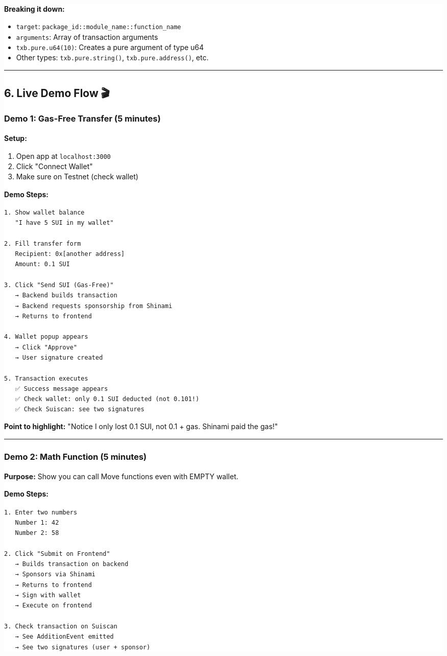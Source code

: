 **Breaking it down:**
- `target`: `package_id::module_name::function_name`
- `arguments`: Array of transaction arguments
- `txb.pure.u64(10)`: Creates a pure argument of type u64
- Other types: `txb.pure.string()`, `txb.pure.address()`, etc.

---

## 6. Live Demo Flow 🎬

### Demo 1: Gas-Free Transfer (5 minutes)

**Setup:**
1. Open app at `localhost:3000`
2. Click "Connect Wallet"
3. Make sure on Testnet (check wallet)

**Demo Steps:**
```
1. Show wallet balance
   "I have 5 SUI in my wallet"

2. Fill transfer form
   Recipient: 0x[another address]
   Amount: 0.1 SUI

3. Click "Send SUI (Gas-Free)"
   → Backend builds transaction
   → Backend requests sponsorship from Shinami
   → Returns to frontend

4. Wallet popup appears
   → Click "Approve"
   → User signature created

5. Transaction executes
   ✅ Success message appears
   ✅ Check wallet: only 0.1 SUI deducted (not 0.101!)
   ✅ Check Suiscan: see two signatures
```

**Point to highlight:**
"Notice I only lost 0.1 SUI, not 0.1 + gas. Shinami paid the gas!"

---

### Demo 2: Math Function (5 minutes)

**Purpose:** Show you can call Move functions even with EMPTY wallet.

**Demo Steps:**
```
1. Enter two numbers
   Number 1: 42
   Number 2: 58

2. Click "Submit on Frontend"
   → Builds transaction on backend
   → Sponsors via Shinami
   → Returns to frontend
   → Sign with wallet
   → Execute on frontend

3. Check transaction on Suiscan
   → See AdditionEvent emitted
   → See two signatures (user + sponsor)
```